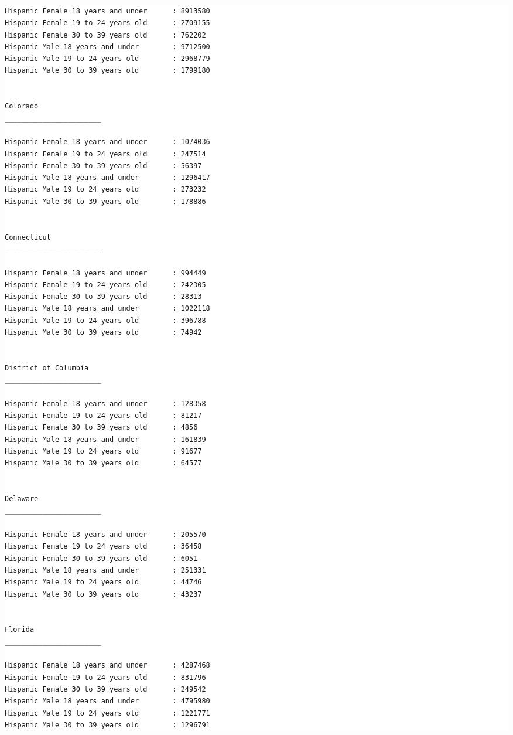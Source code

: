     Hispanic Female 18 years and under      : 8913580
    Hispanic Female 19 to 24 years old      : 2709155
    Hispanic Female 30 to 39 years old      : 762202
    Hispanic Male 18 years and under        : 9712500
    Hispanic Male 19 to 24 years old        : 2968779
    Hispanic Male 30 to 39 years old        : 1799180
    
    
    Colorado
    _______________________
    
    Hispanic Female 18 years and under      : 1074036
    Hispanic Female 19 to 24 years old      : 247514
    Hispanic Female 30 to 39 years old      : 56397
    Hispanic Male 18 years and under        : 1296417
    Hispanic Male 19 to 24 years old        : 273232
    Hispanic Male 30 to 39 years old        : 178886
    
    
    Connecticut
    _______________________
    
    Hispanic Female 18 years and under      : 994449
    Hispanic Female 19 to 24 years old      : 242305
    Hispanic Female 30 to 39 years old      : 28313
    Hispanic Male 18 years and under        : 1022118
    Hispanic Male 19 to 24 years old        : 396788
    Hispanic Male 30 to 39 years old        : 74942
    
    
    District of Columbia
    _______________________
    
    Hispanic Female 18 years and under      : 128358
    Hispanic Female 19 to 24 years old      : 81217
    Hispanic Female 30 to 39 years old      : 4856
    Hispanic Male 18 years and under        : 161839
    Hispanic Male 19 to 24 years old        : 91677
    Hispanic Male 30 to 39 years old        : 64577
    
    
    Delaware
    _______________________
    
    Hispanic Female 18 years and under      : 205570
    Hispanic Female 19 to 24 years old      : 36458
    Hispanic Female 30 to 39 years old      : 6051
    Hispanic Male 18 years and under        : 251331
    Hispanic Male 19 to 24 years old        : 44746
    Hispanic Male 30 to 39 years old        : 43237
    
    
    Florida
    _______________________
    
    Hispanic Female 18 years and under      : 4287468
    Hispanic Female 19 to 24 years old      : 831796
    Hispanic Female 30 to 39 years old      : 249542
    Hispanic Male 18 years and under        : 4795980
    Hispanic Male 19 to 24 years old        : 1221771
    Hispanic Male 30 to 39 years old        : 1296791
    